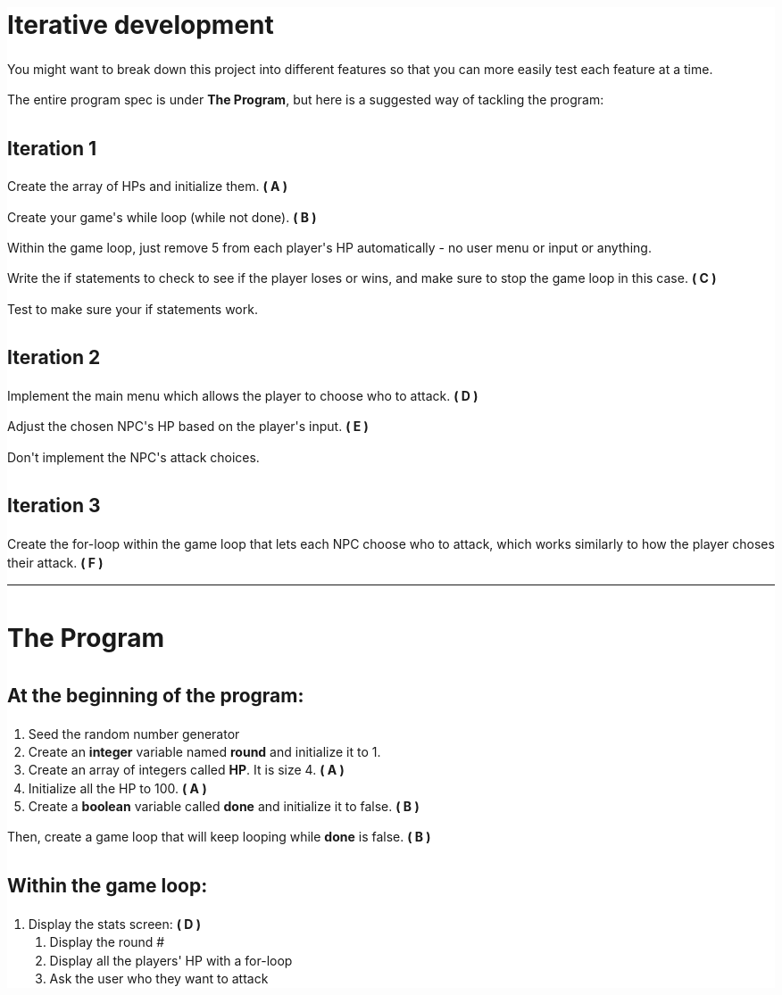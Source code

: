 # Iterative development

You might want to break down this project into different features so that
you can more easily test each feature at a time.

The entire program spec is under **The Program**, but here is a suggested way of
tackling the program:

## Iteration 1

Create the array of HPs and initialize them. **( A )**

Create your game's while loop (while not done). **( B )**

Within the game loop, just remove 5 from each player's HP automatically - no user menu or input or
anything.

Write the if statements to check to see if the player loses or wins,
and make sure to stop the game loop in this case. **( C )**

Test to make sure your if statements work.

## Iteration 2

Implement the main menu which allows the player to choose who to attack. **( D )**

Adjust the chosen NPC's HP based on the player's input. **( E )**

Don't implement the NPC's attack choices.

## Iteration 3

Create the for-loop within the game loop that lets each NPC choose who to attack,
which works similarly to how the player choses their attack. **( F )**

---

# The Program

## At the beginning of the program:

1. Seed the random number generator
2. Create an **integer** variable named **round** and initialize it to 1.
3. Create an array of integers called **HP**. It is size 4. **( A )**
4. Initialize all the HP to 100. **( A )**
5. Create a **boolean** variable called **done** and initialize it to false. **( B )**

Then, create a game loop that will keep looping while **done** is false. **( B )**

## Within the game loop:

1. Display the stats screen: **( D )**
	1. Display the round #
	2. Display all the players' HP with a for-loop
	3. Ask the user who they want to attack
